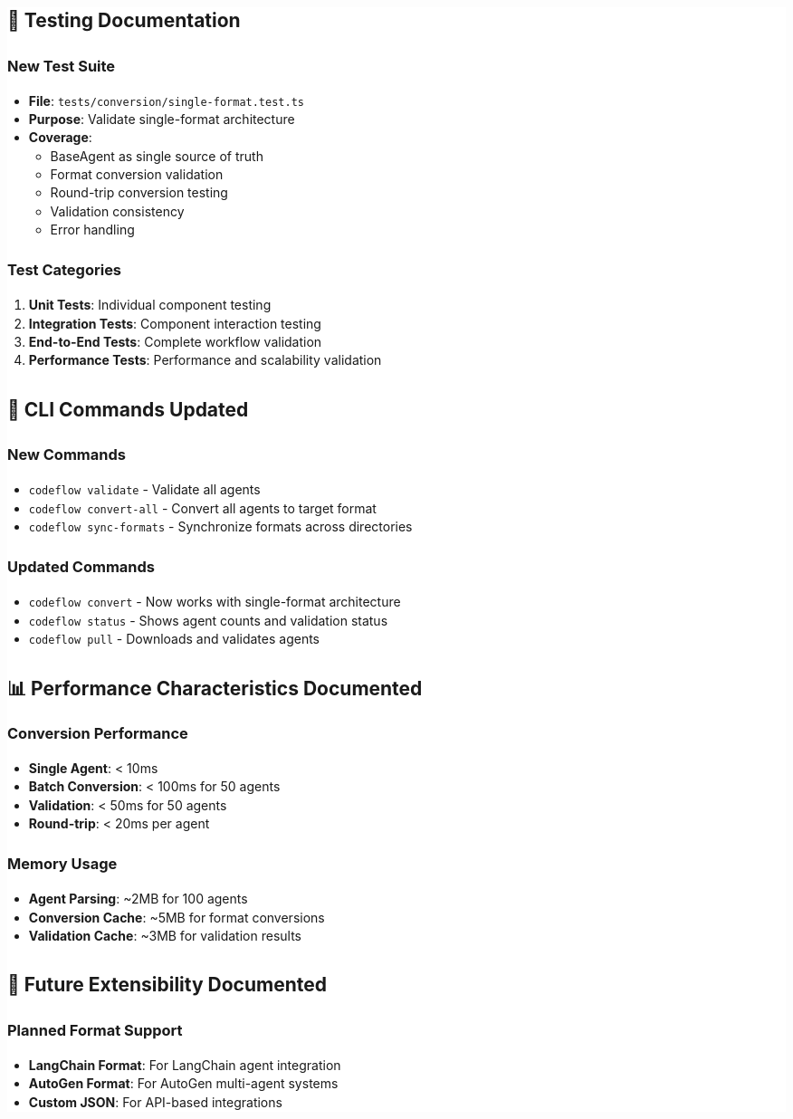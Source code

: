 ## 🧪 **Testing Documentation**

### **New Test Suite**
- **File**: `tests/conversion/single-format.test.ts`
- **Purpose**: Validate single-format architecture
- **Coverage**:
  - BaseAgent as single source of truth
  - Format conversion validation
  - Round-trip conversion testing
  - Validation consistency
  - Error handling

### **Test Categories**
1. **Unit Tests**: Individual component testing
2. **Integration Tests**: Component interaction testing
3. **End-to-End Tests**: Complete workflow validation
4. **Performance Tests**: Performance and scalability validation

## 🚀 **CLI Commands Updated**

### **New Commands**
- `codeflow validate` - Validate all agents
- `codeflow convert-all` - Convert all agents to target format
- `codeflow sync-formats` - Synchronize formats across directories

### **Updated Commands**
- `codeflow convert` - Now works with single-format architecture
- `codeflow status` - Shows agent counts and validation status
- `codeflow pull` - Downloads and validates agents

## 📊 **Performance Characteristics Documented**

### **Conversion Performance**
- **Single Agent**: < 10ms
- **Batch Conversion**: < 100ms for 50 agents
- **Validation**: < 50ms for 50 agents
- **Round-trip**: < 20ms per agent

### **Memory Usage**
- **Agent Parsing**: ~2MB for 100 agents
- **Conversion Cache**: ~5MB for format conversions
- **Validation Cache**: ~3MB for validation results

## 🔮 **Future Extensibility Documented**

### **Planned Format Support**
- **LangChain Format**: For LangChain agent integration
- **AutoGen Format**: For AutoGen multi-agent systems
- **Custom JSON**: For API-based integrations
